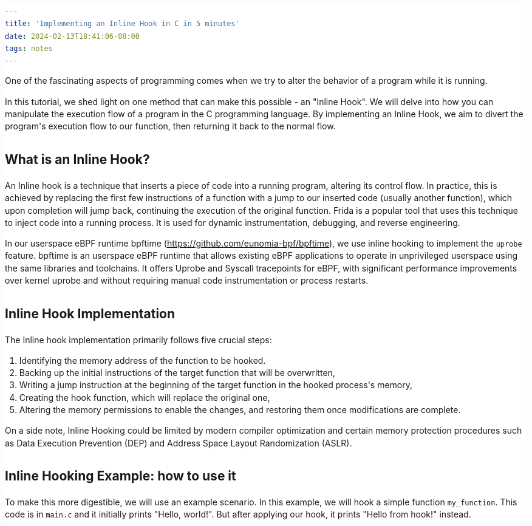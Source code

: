 ```yaml
---
title: 'Implementing an Inline Hook in C in 5 minutes'
date: 2024-02-13T18:41:06-08:00
tags: notes
---
```


One of the fascinating aspects of programming comes when we try to alter the behavior of a program while it is running.

In this tutorial, we shed light on one method that can make this possible - an "Inline Hook". We will delve into how you can manipulate the execution flow of a program in the C programming language. By implementing an Inline Hook, we aim to divert the program's execution flow to our function, then returning it back to the normal flow.

## What is an Inline Hook?

An Inline hook is a technique that inserts a piece of code into a running program, altering its control flow. In practice, this is achieved by replacing the first few instructions of a function with a jump to our inserted code (usually another function), which upon completion will jump back, continuing the execution of the original function. Frida is a popular tool that uses this technique to inject code into a running process. It is used for dynamic instrumentation, debugging, and reverse engineering.

In our userspace eBPF runtime bpftime (<https://github.com/eunomia-bpf/bpftime>), we use inline hooking to implement the `uprobe` feature. bpftime is an userspace eBPF runtime that allows existing eBPF applications to operate in unprivileged userspace using the same libraries and toolchains. It offers Uprobe and Syscall tracepoints for eBPF, with significant performance improvements over kernel uprobe and without requiring manual code instrumentation or process restarts.

## Inline Hook Implementation

The Inline hook implementation primarily follows five crucial steps:

1. Identifying the memory address of the function to be hooked.
2. Backing up the initial instructions of the target function that will be overwritten,
3. Writing a jump instruction at the beginning of the target function in the hooked process's memory,
4. Creating the hook function, which will replace the original one,
5. Altering the memory permissions to enable the changes, and restoring them once modifications are complete.

On a side note, Inline Hooking could be limited by modern compiler optimization and certain memory protection procedures such as Data Execution Prevention (DEP) and Address Space Layout Randomization (ASLR).

## Inline Hooking Example: how to use it

To make this more digestible, we will use an example scenario. In this example, we will hook a simple function `my_function`. This code is in `main.c` and it initially prints "Hello, world!". But after applying our hook, it prints "Hello from hook!" instead.
